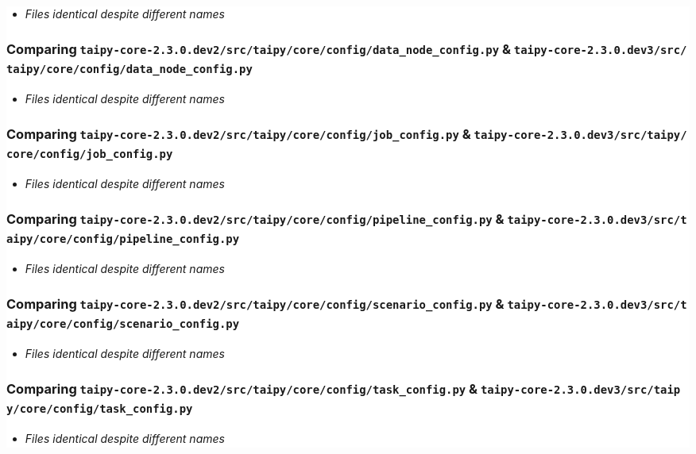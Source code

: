  * *Files identical despite different names*

### Comparing `taipy-core-2.3.0.dev2/src/taipy/core/config/data_node_config.py` & `taipy-core-2.3.0.dev3/src/taipy/core/config/data_node_config.py`

 * *Files identical despite different names*

### Comparing `taipy-core-2.3.0.dev2/src/taipy/core/config/job_config.py` & `taipy-core-2.3.0.dev3/src/taipy/core/config/job_config.py`

 * *Files identical despite different names*

### Comparing `taipy-core-2.3.0.dev2/src/taipy/core/config/pipeline_config.py` & `taipy-core-2.3.0.dev3/src/taipy/core/config/pipeline_config.py`

 * *Files identical despite different names*

### Comparing `taipy-core-2.3.0.dev2/src/taipy/core/config/scenario_config.py` & `taipy-core-2.3.0.dev3/src/taipy/core/config/scenario_config.py`

 * *Files identical despite different names*

### Comparing `taipy-core-2.3.0.dev2/src/taipy/core/config/task_config.py` & `taipy-core-2.3.0.dev3/src/taipy/core/config/task_config.py`

 * *Files identical despite different names*

